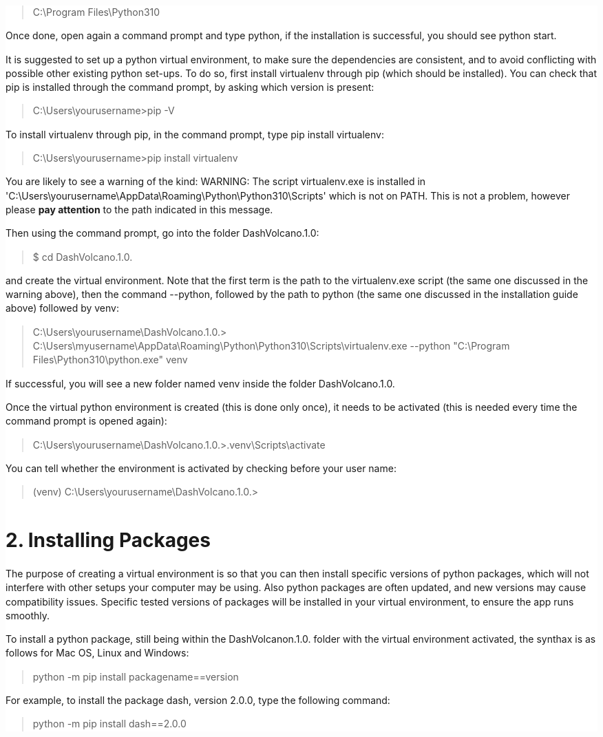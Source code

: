 > C:\Program Files\Python310

Once done, open again a command prompt and type python, if the installation is successful, you should see python start.

It is suggested to set up a python virtual environment, to make sure the dependencies are consistent, and to avoid conflicting with possible other existing python set-ups. To do so, first install virtualenv through pip (which should be installed). You can check that pip is installed through the command prompt, by asking which version is present:

> C:\Users\yourusername>pip -V

To install virtualenv through pip, in the command prompt, type pip install virtualenv:

> C:\Users\yourusername>pip install virtualenv

You are likely to see a warning of the kind:
WARNING: The script virtualenv.exe is installed in 'C:\Users\yourusername\AppData\Roaming\Python\Python310\Scripts' which is not on PATH.
This is not a problem, however please **pay attention** to the path indicated in this message.

Then using the command prompt, go into the folder DashVolcano.1.0:

> $ cd DashVolcano.1.0.

and create the virtual environment. Note that the first term is the path to the virtualenv.exe script (the same one discussed in the warning above), then the command --python, followed by the path to python (the same one discussed in the installation guide above) followed by venv: 

> C:\Users\yourusername\DashVolcano.1.0.> C:\Users\myusername\AppData\Roaming\Python\Python310\Scripts\virtualenv.exe --python "C:\Program Files\Python310\python.exe" venv

If successful, you will see a new folder named venv inside the folder DashVolcano.1.0.

Once the virtual python environment is created (this is done only once), it needs to be activated (this is needed every time the command prompt is opened again):

> C:\Users\yourusername\DashVolcano.1.0.>.venv\Scripts\activate

You can tell whether the environment is activated by checking before your user name:

> (venv) C:\Users\yourusername\DashVolcano.1.0.>

# 2. Installing Packages

The purpose of creating a virtual environment is so that you can then install specific versions of python packages, which will not interfere with other setups your computer may be using. Also python packages are often updated, and new versions may cause compatibility issues. Specific tested versions of packages will be installed in your virtual environment, to ensure the app runs smoothly.

To install a python package, still being within the DashVolcanon.1.0. folder with the virtual environment activated, the synthax is as follows for Mac OS, Linux and Windows:

> python -m pip install packagename==version

For example, to install the package dash, version 2.0.0, type the following command:

> python -m pip install dash==2.0.0
